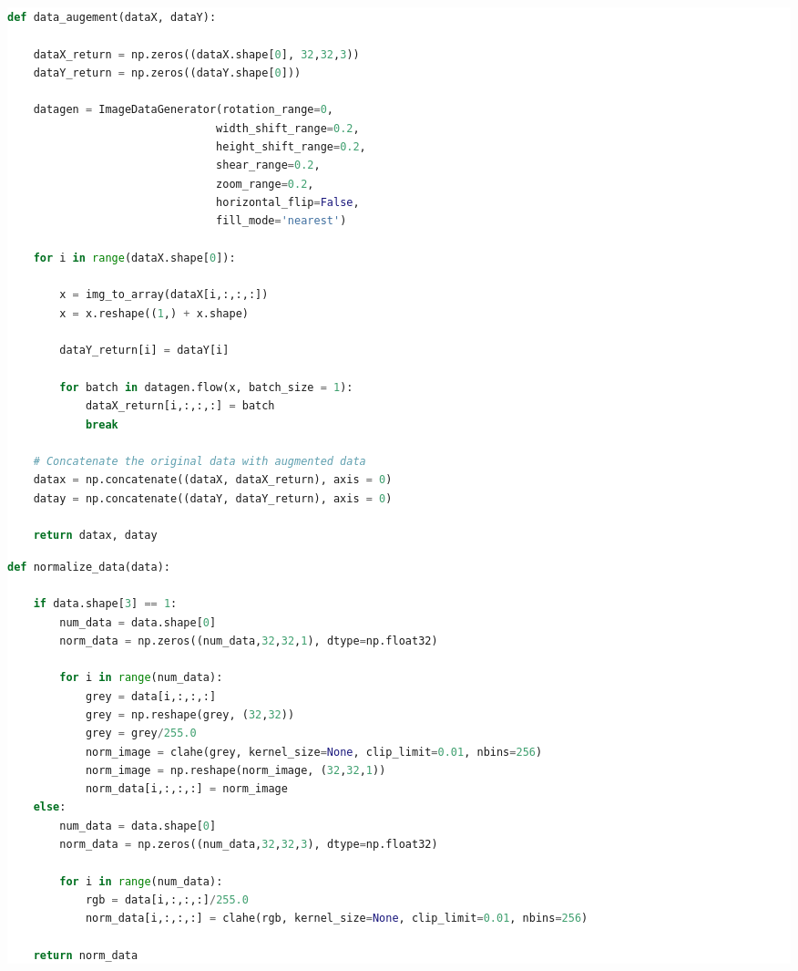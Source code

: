 
```python
def data_augement(dataX, dataY):
    
    dataX_return = np.zeros((dataX.shape[0], 32,32,3))
    dataY_return = np.zeros((dataY.shape[0]))
    
    datagen = ImageDataGenerator(rotation_range=0,
                                width_shift_range=0.2,
                                height_shift_range=0.2,
                                shear_range=0.2,
                                zoom_range=0.2,
                                horizontal_flip=False,
                                fill_mode='nearest')
    
    for i in range(dataX.shape[0]):
        
        x = img_to_array(dataX[i,:,:,:])
        x = x.reshape((1,) + x.shape)
        
        dataY_return[i] = dataY[i]
        
        for batch in datagen.flow(x, batch_size = 1):
            dataX_return[i,:,:,:] = batch
            break
            
    # Concatenate the original data with augmented data
    datax = np.concatenate((dataX, dataX_return), axis = 0)
    datay = np.concatenate((dataY, dataY_return), axis = 0)
    
    return datax, datay

```


```python
def normalize_data(data):
    
    if data.shape[3] == 1:
        num_data = data.shape[0]
        norm_data = np.zeros((num_data,32,32,1), dtype=np.float32)
        
        for i in range(num_data):
            grey = data[i,:,:,:]
            grey = np.reshape(grey, (32,32))
            grey = grey/255.0
            norm_image = clahe(grey, kernel_size=None, clip_limit=0.01, nbins=256)
            norm_image = np.reshape(norm_image, (32,32,1))
            norm_data[i,:,:,:] = norm_image
    else:
        num_data = data.shape[0]
        norm_data = np.zeros((num_data,32,32,3), dtype=np.float32)
                
        for i in range(num_data):
            rgb = data[i,:,:,:]/255.0
            norm_data[i,:,:,:] = clahe(rgb, kernel_size=None, clip_limit=0.01, nbins=256)
    
    return norm_data
```

